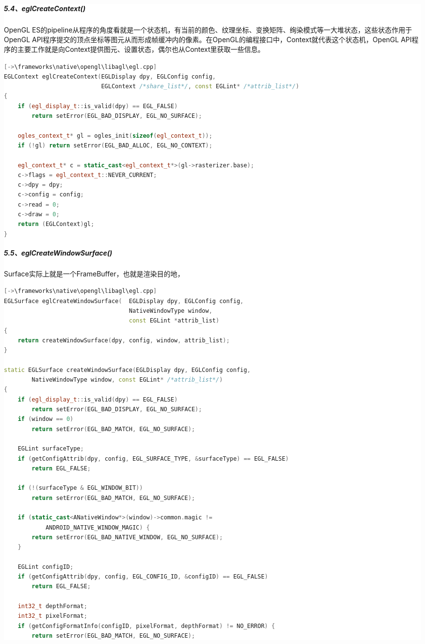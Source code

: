 ##### 5.4、eglCreateContext() 
OpenGL ES的pipeline从程序的角度看就是一个状态机，有当前的颜色、纹理坐标、变换矩阵、绚染模式等一大堆状态，这些状态作用于OpenGL API程序提交的顶点坐标等图元从而形成帧缓冲内的像素。在OpenGL的编程接口中，Context就代表这个状态机，OpenGL API程序的主要工作就是向Context提供图元、设置状态，偶尔也从Context里获取一些信息。
``` cpp
[->\frameworks\native\opengl\libagl\egl.cpp]
EGLContext eglCreateContext(EGLDisplay dpy, EGLConfig config,
                            EGLContext /*share_list*/, const EGLint* /*attrib_list*/)
{
    if (egl_display_t::is_valid(dpy) == EGL_FALSE)
        return setError(EGL_BAD_DISPLAY, EGL_NO_SURFACE);

    ogles_context_t* gl = ogles_init(sizeof(egl_context_t));
    if (!gl) return setError(EGL_BAD_ALLOC, EGL_NO_CONTEXT);

    egl_context_t* c = static_cast<egl_context_t*>(gl->rasterizer.base);
    c->flags = egl_context_t::NEVER_CURRENT;
    c->dpy = dpy;
    c->config = config;
    c->read = 0;
    c->draw = 0;
    return (EGLContext)gl;
}
```

##### 5.5、eglCreateWindowSurface()
Surface实际上就是一个FrameBuffer，也就是渲染目的地，

``` cpp
[->\frameworks\native\opengl\libagl\egl.cpp]
EGLSurface eglCreateWindowSurface(  EGLDisplay dpy, EGLConfig config,
                                    NativeWindowType window,
                                    const EGLint *attrib_list)
{
    return createWindowSurface(dpy, config, window, attrib_list);
}

static EGLSurface createWindowSurface(EGLDisplay dpy, EGLConfig config,
        NativeWindowType window, const EGLint* /*attrib_list*/)
{
    if (egl_display_t::is_valid(dpy) == EGL_FALSE)
        return setError(EGL_BAD_DISPLAY, EGL_NO_SURFACE);
    if (window == 0)
        return setError(EGL_BAD_MATCH, EGL_NO_SURFACE);

    EGLint surfaceType;
    if (getConfigAttrib(dpy, config, EGL_SURFACE_TYPE, &surfaceType) == EGL_FALSE)
        return EGL_FALSE;

    if (!(surfaceType & EGL_WINDOW_BIT))
        return setError(EGL_BAD_MATCH, EGL_NO_SURFACE);

    if (static_cast<ANativeWindow*>(window)->common.magic !=
            ANDROID_NATIVE_WINDOW_MAGIC) {
        return setError(EGL_BAD_NATIVE_WINDOW, EGL_NO_SURFACE);
    }
        
    EGLint configID;
    if (getConfigAttrib(dpy, config, EGL_CONFIG_ID, &configID) == EGL_FALSE)
        return EGL_FALSE;

    int32_t depthFormat;
    int32_t pixelFormat;
    if (getConfigFormatInfo(configID, pixelFormat, depthFormat) != NO_ERROR) {
        return setError(EGL_BAD_MATCH, EGL_NO_SURFACE);
```